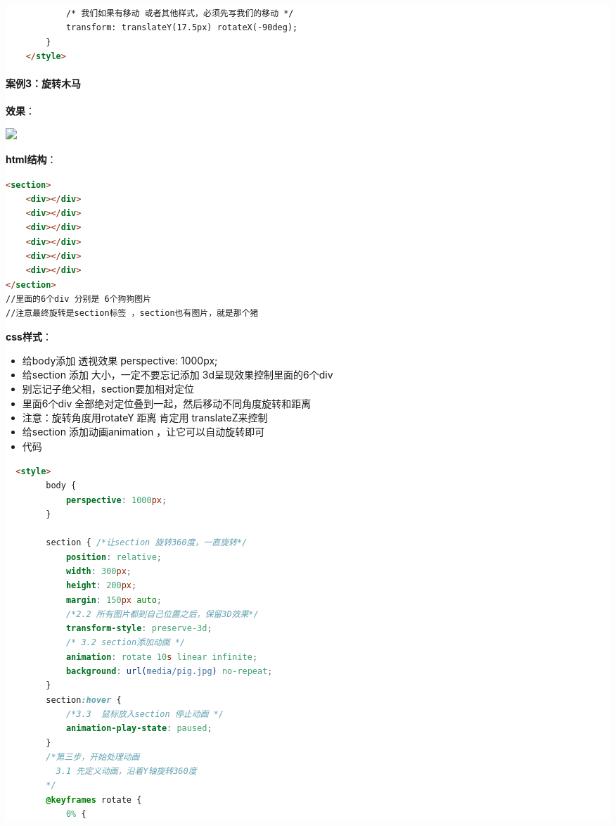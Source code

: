 ```html
            /* 我们如果有移动 或者其他样式，必须先写我们的移动 */
            transform: translateY(17.5px) rotateX(-90deg);
        }
    </style>
```



#### 案例3：旋转木马

**效果**：

![](medias\rotate-dog.gif)

**html结构**：

```html
<section>
    <div></div>
    <div></div>
    <div></div>
    <div></div>
    <div></div>
    <div></div>
</section>
//里面的6个div 分别是 6个狗狗图片
//注意最终旋转是section标签 ，section也有图片，就是那个猪


```

**css样式**：

- 给body添加 透视效果 perspective: 1000px;
- 给section 添加 大小，一定不要忘记添加  3d呈现效果控制里面的6个div 
- 别忘记子绝父相，section要加相对定位
- 里面6个div 全部绝对定位叠到一起，然后移动不同角度旋转和距离
- 注意：旋转角度用rotateY   距离 肯定用 translateZ来控制
- 给section  添加动画animation ，让它可以自动旋转即可
- 代码

```html
  <style>
        body {
            perspective: 1000px;
        }
        
        section { /*让section 旋转360度，一直旋转*/
            position: relative;
            width: 300px;
            height: 200px;
            margin: 150px auto;
            /*2.2 所有图片都到自己位置之后，保留3D效果*/
            transform-style: preserve-3d;
            /* 3.2 section添加动画 */
            animation: rotate 10s linear infinite;
            background: url(media/pig.jpg) no-repeat;
        }
        section:hover {
            /*3.3  鼠标放入section 停止动画 */
            animation-play-state: paused;
        }
        /*第三步，开始处理动画
      	  3.1 先定义动画，沿着Y轴旋转360度
      	*/
        @keyframes rotate {
            0% {
```